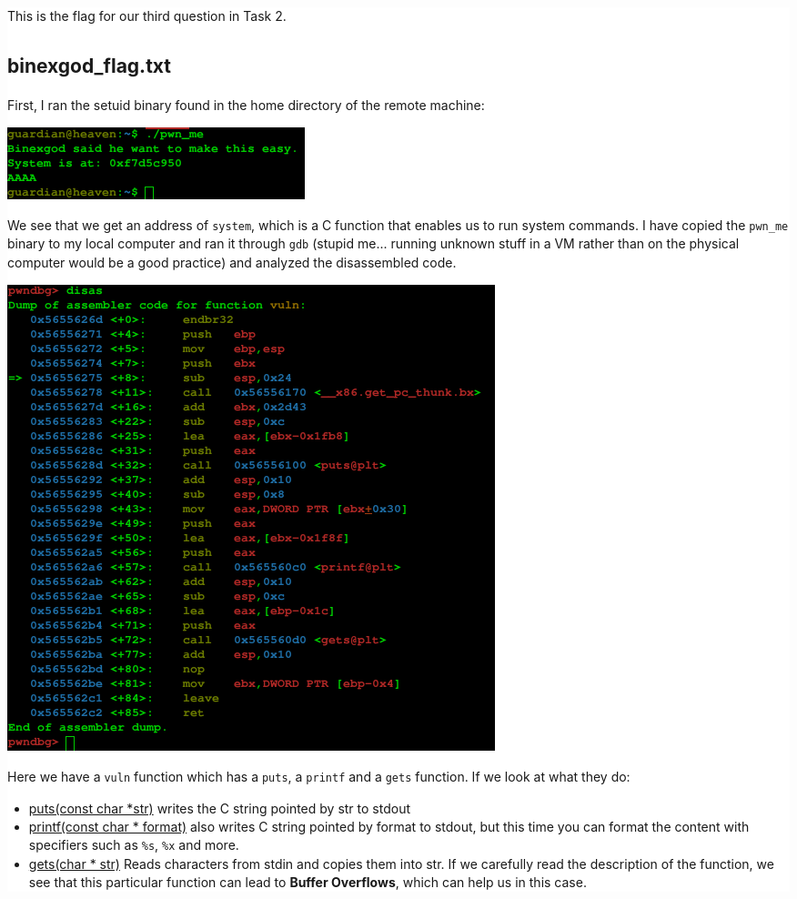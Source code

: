 This is the flag for our third question in Task 2.

## binexgod_flag.txt

First, I ran the setuid binary found in the home directory of the remote machine:

![](assets/img/bh_15.png)

We see that we get an address of `system`, which is a C function that enables us to run system commands. I have copied the `pwn_me` binary to my local computer and ran it through `gdb` (stupid me... running unknown stuff in a VM rather than on the physical computer would be a good practice) and analyzed the disassembled code.

![](assets/img/bh_13.png)

Here we have a `vuln` function which has a `puts`, a `printf` and a `gets` function. If we look at what they do:

- [puts(const char \*str)](assets/img/https://cplusplus.com/reference/cstdio/puts/) writes the C string pointed by str to stdout
- [printf(const char \* format)](assets/img/https://cplusplus.com/reference/cstdio/printf/) also writes C string pointed by format to stdout, but this time you can format the content with specifiers such as `%s`, `%x` and more.
- [gets(char \* str)](assets/img/https://cplusplus.com/reference/cstdio/gets/) Reads characters from stdin and copies them into str. If we carefully read the description of the function, we see that this particular function can lead to **Buffer Overflows**, which can help us in this case.
